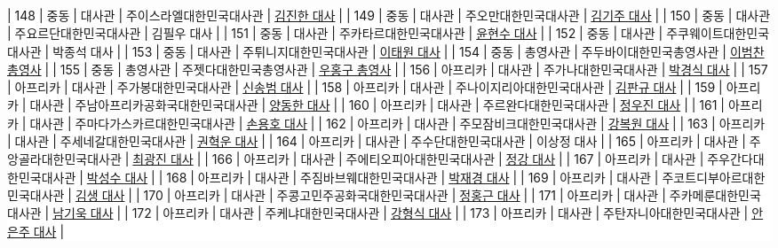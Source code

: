 | 148 | 중동 | 대사관 | 주이스라엘대한민국대사관 | [김진한 대사](https://ko.wikipedia.org/wiki/%EA%B9%80%EC%A7%84%ED%95%9C_(%EC%99%B8%EA%B5%90%EA%B4%80)) |
| 149 | 중동 | 대사관 | 주오만대한민국대사관 | [김기주 대사](https://ko.wikipedia.org/wiki/%EA%B9%80%EA%B8%B0%EC%A3%BC_(%EC%99%B8%EA%B5%90%EA%B4%80)) |
| 150 | 중동 | 대사관 | 주요르단대한민국대사관 | 김필우 대사 |
| 151 | 중동 | 대사관 | 주카타르대한민국대사관 | [윤현수 대사](https://ko.wikipedia.org/wiki/%EC%9C%A4%ED%98%84%EC%88%98_%28%EC%99%B8%EA%B5%90%EA%B4%80%29) |
| 152 | 중동 | 대사관 | 주쿠웨이트대한민국대사관 | 박종석 대사 |
| 153 | 중동 | 대사관 | 주튀니지대한민국대사관 | [이태원 대사](https://ko.wikipedia.org/wiki/%EC%9D%B4%ED%83%9C%EC%9B%90_(%EC%99%B8%EA%B5%90%EA%B4%80)) |
| 154 | 중동 | 총영사관 | 주두바이대한민국총영사관 | [이범찬 총영사](https://ko.wikipedia.org/wiki/%EC%9D%B4%EB%B2%94%EC%B0%AC_(%EC%99%B8%EA%B5%90%EA%B4%80)) |
| 155 | 중동 | 총영사관 | 주젯다대한민국총영사관 | [우홍구 총영사](https://ko.wikipedia.org/wiki/%EC%9A%B0%ED%99%8D%EA%B5%AC_(%EC%99%B8%EA%B5%90%EA%B4%80)) |
| 156 | 아프리카 | 대사관 | 주가나대한민국대사관 | [박경식 대사](https://ko.wikipedia.org/wiki/%EB%B0%95%EA%B2%BD%EC%8B%9D_%28%EC%99%B8%EA%B5%90%EA%B4%80%29) |
| 157 | 아프리카 | 대사관 | 주가봉대한민국대사관 | [신송범 대사](https://ko.wikipedia.org/wiki/%EC%8B%A0%EC%86%A1%EB%B2%94) |
| 158 | 아프리카 | 대사관 | 주나이지리아대한민국대사관 | [김판규 대사](https://ko.wikipedia.org/wiki/%EA%B9%80%ED%8C%90%EA%B7%9C_(%EC%99%B8%EA%B5%90%EA%B4%80)) |
| 159 | 아프리카 | 대사관 | 주남아프리카공화국대한민국대사관 | [양동한 대사](https://ko.wikipedia.org/wiki/%EC%96%91%EB%8F%99%ED%95%9C) |
| 160 | 아프리카 | 대사관 | 주르완다대한민국대사관 | [정우진 대사](https://ko.wikipedia.org/wiki/%EC%A0%95%EC%9A%B0%EC%A7%84_%28%EC%99%B8%EA%B5%90%EA%B4%80%29) |
| 161 | 아프리카 | 대사관 | 주마다가스카르대한민국대사관 | [손용호 대사](https://ko.wikipedia.org/wiki/%EC%86%90%EC%9A%A9%ED%98%B8) |
| 162 | 아프리카 | 대사관 | 주모잠비크대한민국대사관 | [강복원 대사](https://ko.wikipedia.org/wiki/%EA%B0%95%EB%B3%B5%EC%9B%90) |
| 163 | 아프리카 | 대사관 | 주세네갈대한민국대사관 | [권혁운 대사](https://ko.wikipedia.org/wiki/%EA%B6%8C%ED%98%81%EC%9A%B4) |
| 164 | 아프리카 | 대사관 | 주수단대한민국대사관 | 이상정 대사 |
| 165 | 아프리카 | 대사관 | 주앙골라대한민국대사관 | [최광진 대사](https://ko.wikipedia.org/wiki/%EC%B5%9C%EA%B4%91%EC%A7%84) |
| 166 | 아프리카 | 대사관 | 주에티오피아대한민국대사관 | [정강 대사](https://ko.wikipedia.org/wiki/%EC%A0%95%EA%B0%95_(%EC%99%B8%EA%B5%90%EA%B4%80)) |
| 167 | 아프리카 | 대사관 | 주우간다대한민국대사관 | [박성수 대사](https://ko.wikipedia.org/wiki/%EB%B0%95%EC%84%B1%EC%88%98_%28%EC%99%B8%EA%B5%90%EA%B4%80%29) |
| 168 | 아프리카 | 대사관 | 주짐바브웨대한민국대사관 | [박재경 대사](https://ko.wikipedia.org/wiki/%EB%B0%95%EC%9E%AC%EA%B2%BD_%28%EC%99%B8%EA%B5%90%EA%B4%80%29) |
| 169 | 아프리카 | 대사관 | 주코트디부아르대한민국대사관 | [김생 대사](https://ko.wikipedia.org/wiki/%EA%B9%80%EC%83%9D_%28%EC%99%B8%EA%B5%90%EA%B4%80%29) |
| 170 | 아프리카 | 대사관 | 주콩고민주공화국대한민국대사관 | [정홍근 대사](https://ko.wikipedia.org/wiki/%EC%A0%95%ED%99%8D%EA%B7%BC) |
| 171 | 아프리카 | 대사관 | 주카메룬대한민국대사관 | [남기욱 대사](https://ko.wikipedia.org/wiki/%EB%82%A8%EA%B8%B0%EC%9A%B1) |
| 172 | 아프리카 | 대사관 | 주케냐대한민국대사관 | [강형식 대사](https://ko.wikipedia.org/wiki/%EA%B0%95%ED%98%95%EC%8B%9D) |
| 173 | 아프리카 | 대사관 | 주탄자니아대한민국대사관 | [안은주 대사](https://ko.wikipedia.org/wiki/%EC%95%88%EC%9D%80%EC%A3%BC_(%EC%99%B8%EA%B5%90%EA%B4%80)) |
